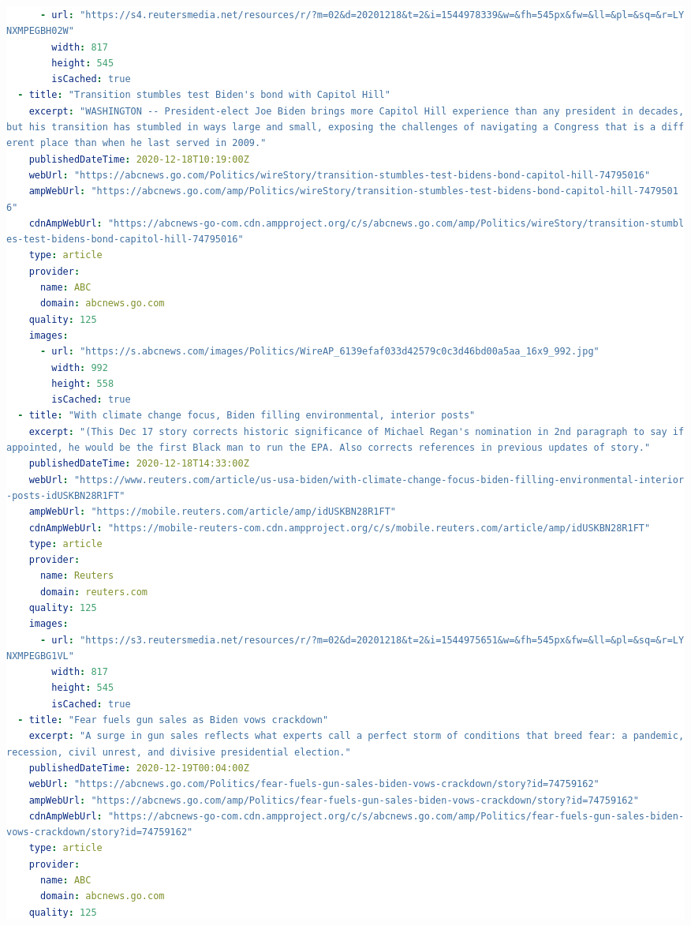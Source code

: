 ```yaml
      - url: "https://s4.reutersmedia.net/resources/r/?m=02&d=20201218&t=2&i=1544978339&w=&fh=545px&fw=&ll=&pl=&sq=&r=LYNXMPEGBH02W"
        width: 817
        height: 545
        isCached: true
  - title: "Transition stumbles test Biden's bond with Capitol Hill"
    excerpt: "WASHINGTON -- President-elect Joe Biden brings more Capitol Hill experience than any president in decades, but his transition has stumbled in ways large and small, exposing the challenges of navigating a Congress that is a different place than when he last served in 2009."
    publishedDateTime: 2020-12-18T10:19:00Z
    webUrl: "https://abcnews.go.com/Politics/wireStory/transition-stumbles-test-bidens-bond-capitol-hill-74795016"
    ampWebUrl: "https://abcnews.go.com/amp/Politics/wireStory/transition-stumbles-test-bidens-bond-capitol-hill-74795016"
    cdnAmpWebUrl: "https://abcnews-go-com.cdn.ampproject.org/c/s/abcnews.go.com/amp/Politics/wireStory/transition-stumbles-test-bidens-bond-capitol-hill-74795016"
    type: article
    provider:
      name: ABC
      domain: abcnews.go.com
    quality: 125
    images:
      - url: "https://s.abcnews.com/images/Politics/WireAP_6139efaf033d42579c0c3d46bd00a5aa_16x9_992.jpg"
        width: 992
        height: 558
        isCached: true
  - title: "With climate change focus, Biden filling environmental, interior posts"
    excerpt: "(This Dec 17 story corrects historic significance of Michael Regan's nomination in 2nd paragraph to say if appointed, he would be the first Black man to run the EPA. Also corrects references in previous updates of story."
    publishedDateTime: 2020-12-18T14:33:00Z
    webUrl: "https://www.reuters.com/article/us-usa-biden/with-climate-change-focus-biden-filling-environmental-interior-posts-idUSKBN28R1FT"
    ampWebUrl: "https://mobile.reuters.com/article/amp/idUSKBN28R1FT"
    cdnAmpWebUrl: "https://mobile-reuters-com.cdn.ampproject.org/c/s/mobile.reuters.com/article/amp/idUSKBN28R1FT"
    type: article
    provider:
      name: Reuters
      domain: reuters.com
    quality: 125
    images:
      - url: "https://s3.reutersmedia.net/resources/r/?m=02&d=20201218&t=2&i=1544975651&w=&fh=545px&fw=&ll=&pl=&sq=&r=LYNXMPEGBG1VL"
        width: 817
        height: 545
        isCached: true
  - title: "Fear fuels gun sales as Biden vows crackdown"
    excerpt: "A surge in gun sales reflects what experts call a perfect storm of conditions that breed fear: a pandemic, recession, civil unrest, and divisive presidential election."
    publishedDateTime: 2020-12-19T00:04:00Z
    webUrl: "https://abcnews.go.com/Politics/fear-fuels-gun-sales-biden-vows-crackdown/story?id=74759162"
    ampWebUrl: "https://abcnews.go.com/amp/Politics/fear-fuels-gun-sales-biden-vows-crackdown/story?id=74759162"
    cdnAmpWebUrl: "https://abcnews-go-com.cdn.ampproject.org/c/s/abcnews.go.com/amp/Politics/fear-fuels-gun-sales-biden-vows-crackdown/story?id=74759162"
    type: article
    provider:
      name: ABC
      domain: abcnews.go.com
    quality: 125
```